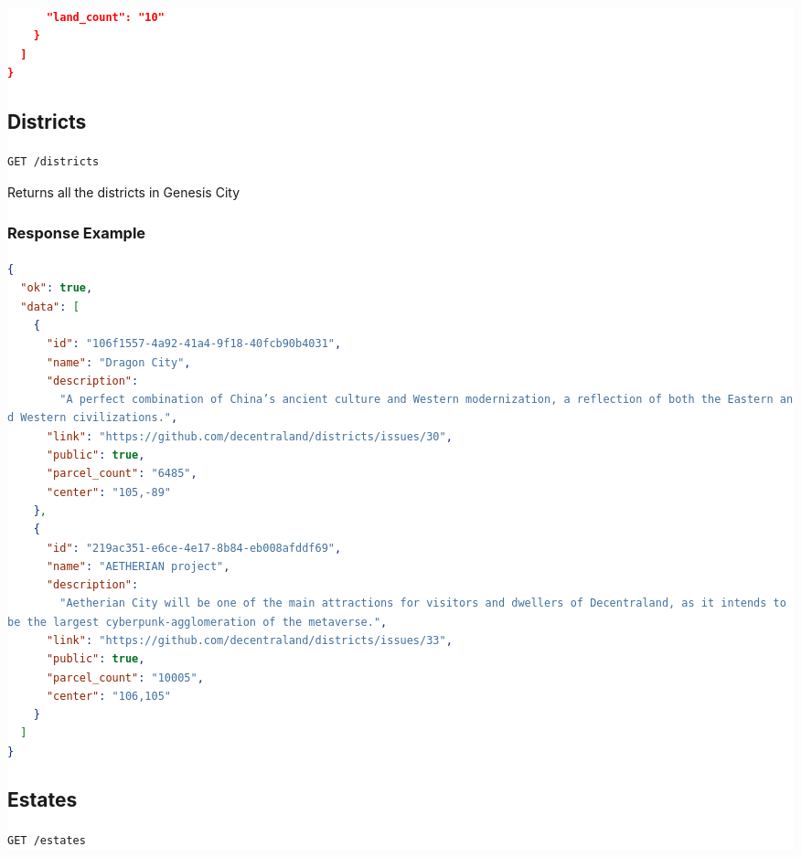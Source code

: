 ```json
      "land_count": "10"
    }
  ]
}
```

## Districts

```
GET /districts
```

Returns all the districts in Genesis City

### Response Example

```json
{
  "ok": true,
  "data": [
    {
      "id": "106f1557-4a92-41a4-9f18-40fcb90b4031",
      "name": "Dragon City",
      "description":
        "A perfect combination of China’s ancient culture and Western modernization, a reflection of both the Eastern and Western civilizations.",
      "link": "https://github.com/decentraland/districts/issues/30",
      "public": true,
      "parcel_count": "6485",
      "center": "105,-89"
    },
    {
      "id": "219ac351-e6ce-4e17-8b84-eb008afddf69",
      "name": "AETHERIAN project",
      "description":
        "Aetherian City will be one of the main attractions for visitors and dwellers of Decentraland, as it intends to be the largest cyberpunk-agglomeration of the metaverse.",
      "link": "https://github.com/decentraland/districts/issues/33",
      "public": true,
      "parcel_count": "10005",
      "center": "106,105"
    }
  ]
}
```

## Estates

```
GET /estates
```
